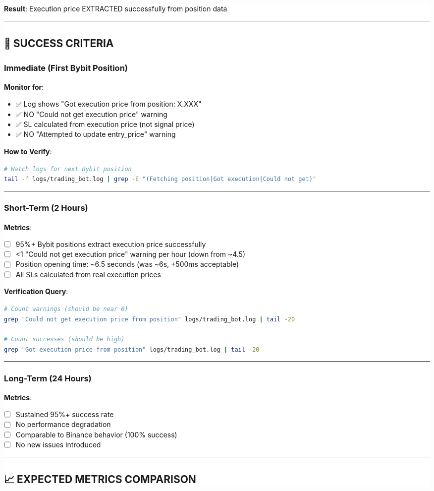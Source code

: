 **Result**: Execution price EXTRACTED successfully from position data

---

## 🎯 SUCCESS CRITERIA

### Immediate (First Bybit Position)

**Monitor for**:
- ✅ Log shows "Got execution price from position: X.XXX"
- ✅ NO "Could not get execution price" warning
- ✅ SL calculated from execution price (not signal price)
- ✅ NO "Attempted to update entry_price" warning

**How to Verify**:
```bash
# Watch logs for next Bybit position
tail -f logs/trading_bot.log | grep -E "(Fetching position|Got execution|Could not get)"
```

---

### Short-Term (2 Hours)

**Metrics**:
- [ ] 95%+ Bybit positions extract execution price successfully
- [ ] <1 "Could not get execution price" warning per hour (down from ~4.5)
- [ ] Position opening time: ~6.5 seconds (was ~6s, +500ms acceptable)
- [ ] All SLs calculated from real execution prices

**Verification Query**:
```bash
# Count warnings (should be near 0)
grep "Could not get execution price from position" logs/trading_bot.log | tail -20

# Count successes (should be high)
grep "Got execution price from position" logs/trading_bot.log | tail -20
```

---

### Long-Term (24 Hours)

**Metrics**:
- [ ] Sustained 95%+ success rate
- [ ] No performance degradation
- [ ] Comparable to Binance behavior (100% success)
- [ ] No new issues introduced

---

## 📈 EXPECTED METRICS COMPARISON
